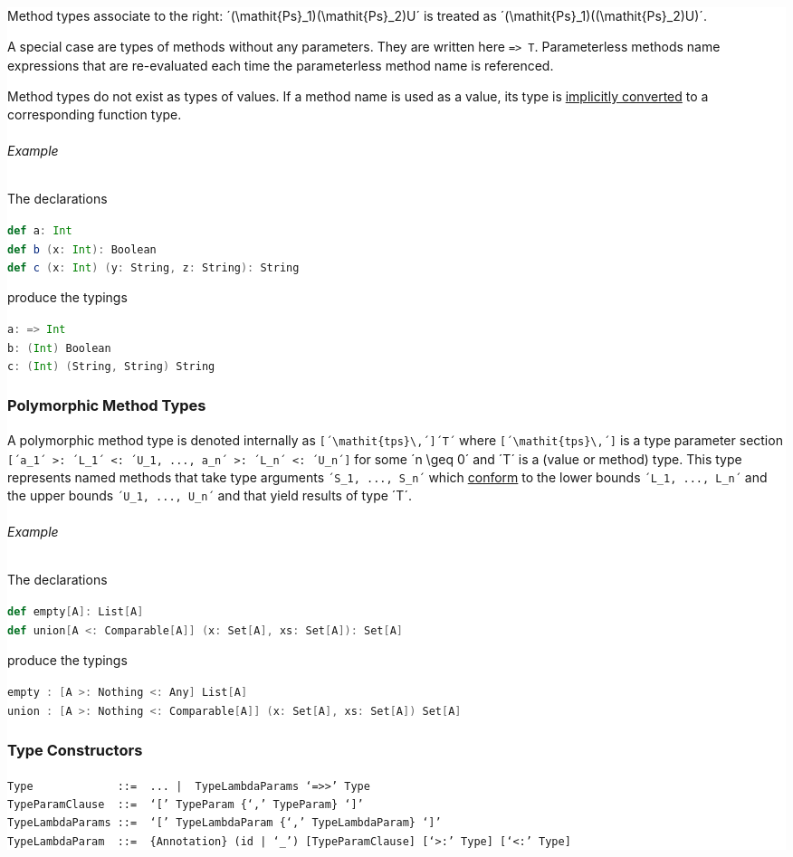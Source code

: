 Method types associate to the right: ´(\mathit{Ps}\_1)(\mathit{Ps}\_2)U´ is treated as ´(\mathit{Ps}\_1)((\mathit{Ps}\_2)U)´.

A special case are types of methods without any parameters.
They are written here `=> T`. Parameterless methods name expressions that are re-evaluated each time the parameterless method name is referenced.


Method types do not exist as types of values.
If a method name is used as a value, its type is [implicitly converted](06-expressions.html#implicit-conversions) to a corresponding function type.

###### Example

The declarations

```scala
def a: Int
def b (x: Int): Boolean
def c (x: Int) (y: String, z: String): String
```

produce the typings

```scala
a: => Int
b: (Int) Boolean
c: (Int) (String, String) String
```

### Polymorphic Method Types

A polymorphic method type is denoted internally as `[´\mathit{tps}\,´]´T´` where `[´\mathit{tps}\,´]` is a type parameter section `[´a_1´ >: ´L_1´ <: ´U_1, ..., a_n´ >: ´L_n´ <: ´U_n´]` for some ´n \geq 0´ and ´T´ is a (value or method) type.
This type represents named methods that take type arguments `´S_1, ..., S_n´` which [conform](#parameterized-types) to the lower bounds `´L_1, ..., L_n´` and the upper bounds `´U_1, ..., U_n´` and that yield results of type ´T´.

###### Example

The declarations

```scala
def empty[A]: List[A]
def union[A <: Comparable[A]] (x: Set[A], xs: Set[A]): Set[A]
```

produce the typings

```scala
empty : [A >: Nothing <: Any] List[A]
union : [A >: Nothing <: Comparable[A]] (x: Set[A], xs: Set[A]) Set[A]
```

### Type Constructors

```
Type             ::=  ... |  TypeLambdaParams ‘=>>’ Type
TypeParamClause  ::=  ‘[’ TypeParam {‘,’ TypeParam} ‘]’
TypeLambdaParams ::=  ‘[’ TypeLambdaParam {‘,’ TypeLambdaParam} ‘]’
TypeLambdaParam  ::=  {Annotation} (id | ‘_’) [TypeParamClause] [‘>:’ Type] [‘<:’ Type]
```


[^1]: We assume that objects and packages also implicitly
[^2]: A reference to a structurally defined member (method call or access to a value or variable) may generate binary code that is significantly slower than an equivalent code to a non-structural member.
[^congruence]: A congruence is an equivalence relation which is closed under formation of contexts.
[^implicit]: A method type is implicit if the parameter section that defines it starts with the `implicit` keyword.
 [^argisnotwildcard]: In these cases, if `T_i` and/or `U_i` are wildcard type arguments, the [simplification rules](#simplification-rules) for parameterized types allow to reduce them to real types.